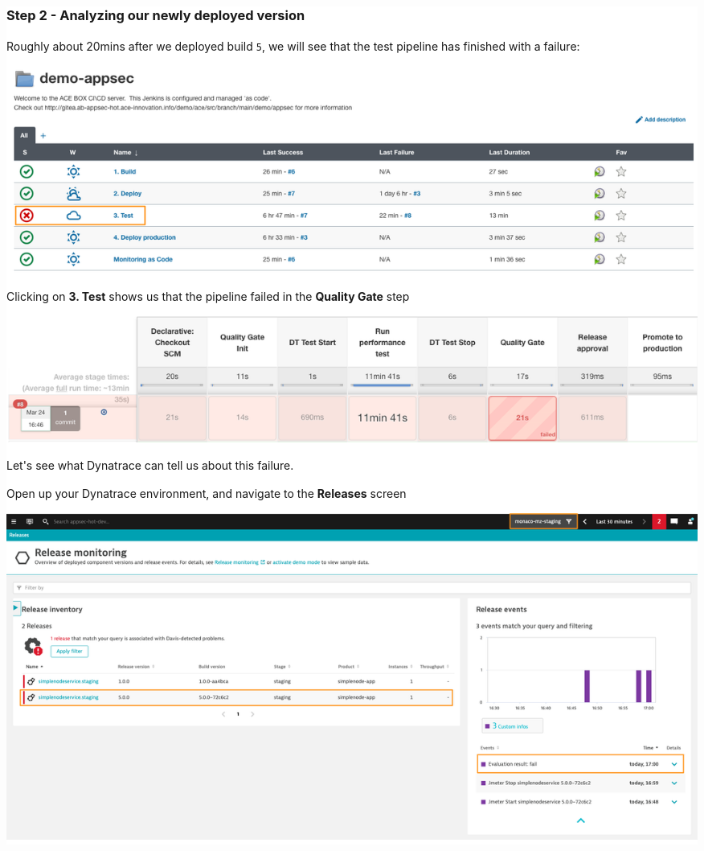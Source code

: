 ### Step 2 - Analyzing our newly deployed version

Roughly about 20mins after we deployed build `5`, we will see that the test pipeline has finished with a failure:

![](../../assets/images/7-demo-appsec-folder.png)

Clicking on **3. Test** shows us that the pipeline failed in the **Quality Gate** step

![](../../assets/images/7-test-pipeline-failure.png)

Let's see what Dynatrace can tell us about this failure.

Open up your Dynatrace environment, and navigate to the **Releases** screen

![](../../assets/images/7-releases-overview.png)
